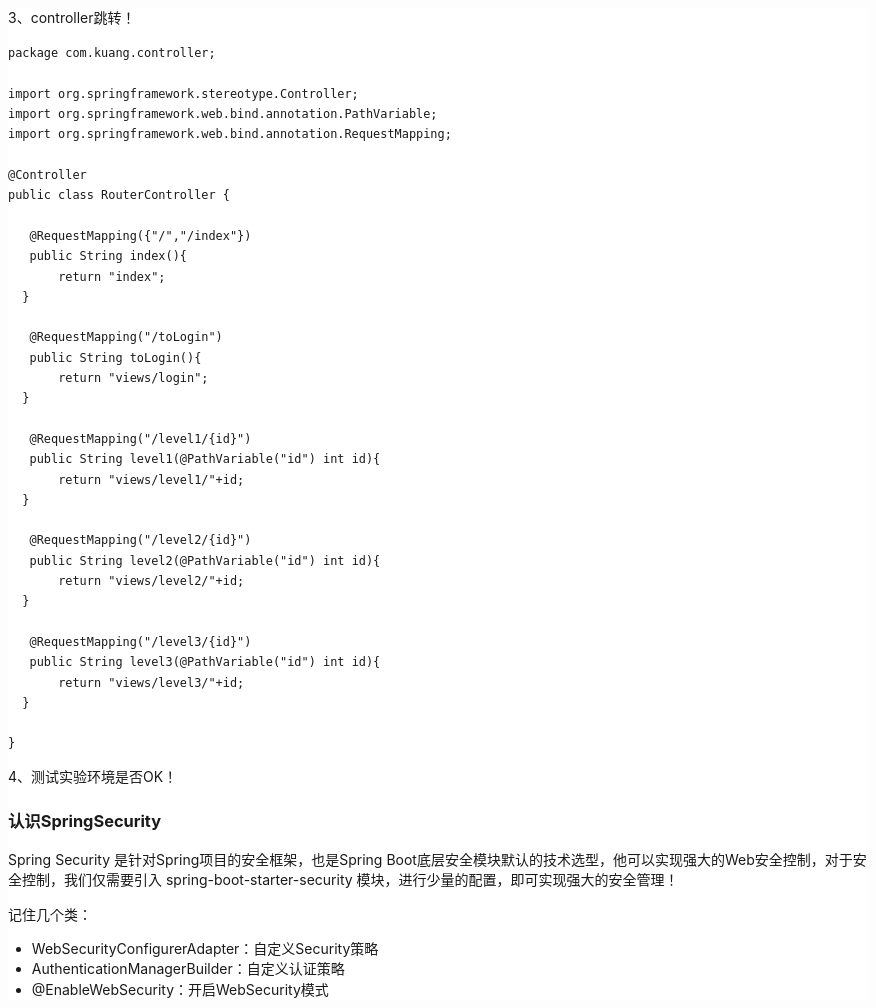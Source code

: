 3、controller跳转！

```
package com.kuang.controller;

import org.springframework.stereotype.Controller;
import org.springframework.web.bind.annotation.PathVariable;
import org.springframework.web.bind.annotation.RequestMapping;

@Controller
public class RouterController {

   @RequestMapping({"/","/index"})
   public String index(){
       return "index";
  }

   @RequestMapping("/toLogin")
   public String toLogin(){
       return "views/login";
  }

   @RequestMapping("/level1/{id}")
   public String level1(@PathVariable("id") int id){
       return "views/level1/"+id;
  }

   @RequestMapping("/level2/{id}")
   public String level2(@PathVariable("id") int id){
       return "views/level2/"+id;
  }

   @RequestMapping("/level3/{id}")
   public String level3(@PathVariable("id") int id){
       return "views/level3/"+id;
  }

}
```

4、测试实验环境是否OK！



### 认识SpringSecurity

Spring Security 是针对Spring项目的安全框架，也是Spring Boot底层安全模块默认的技术选型，他可以实现强大的Web安全控制，对于安全控制，我们仅需要引入 spring-boot-starter-security 模块，进行少量的配置，即可实现强大的安全管理！

记住几个类：

- WebSecurityConfigurerAdapter：自定义Security策略
- AuthenticationManagerBuilder：自定义认证策略
- @EnableWebSecurity：开启WebSecurity模式

